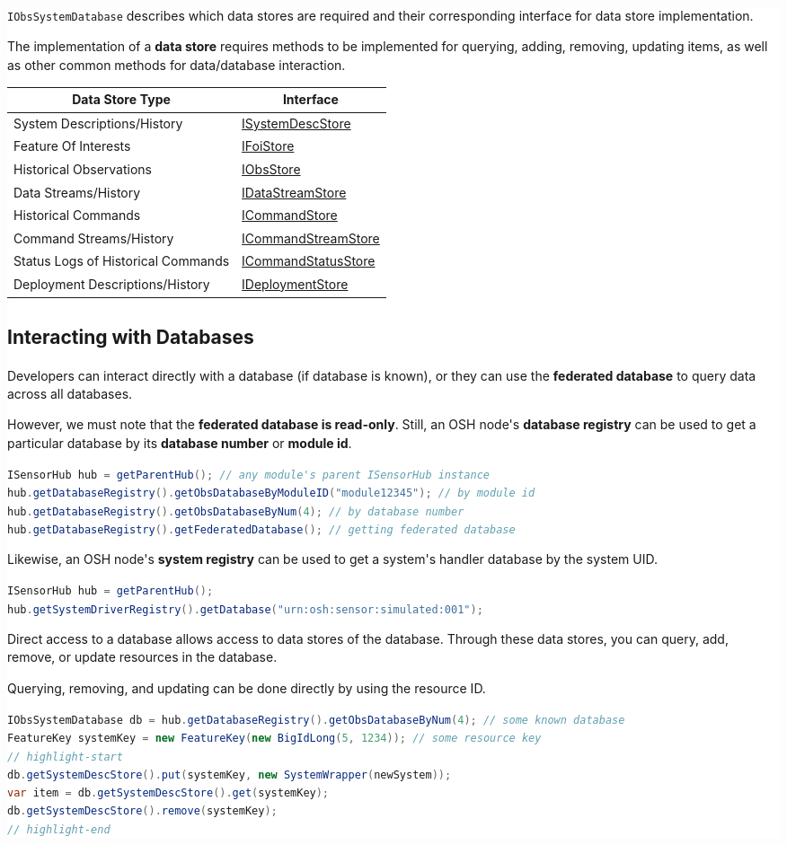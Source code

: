 `IObsSystemDatabase` describes which data stores are required and their corresponding interface for data store implementation.

The implementation of a **data store** requires methods to be implemented for querying, adding, removing, updating items, as well as other common methods for data/database interaction.

| Data Store Type                    | Interface                                                                                                                          |
|------------------------------------|------------------------------------------------------------------------------------------------------------------------------------|
| System Descriptions/History        | <a href="/reference/javadoc/org/sensorhub/api/datastore/system/ISystemDescStore.html" target="_blank"> ISystemDescStore</a>        |
| Feature Of Interests               | <a href="/reference/javadoc/org/sensorhub/api/datastore/feature/IFoiStore.html" target="_blank"> IFoiStore</a>                     |
| Historical Observations            | <a href="/reference/javadoc/org/sensorhub/api/datastore/obs/IObsStore.html" target="_blank"> IObsStore</a>                         |
| Data Streams/History               | <a href="/reference/javadoc/org/sensorhub/api/datastore/obs/IDataStreamStore.html" target="_blank"> IDataStreamStore</a>           |
| Historical Commands                | <a href="/reference/javadoc/org/sensorhub/api/datastore/command/ICommandStore.html" target="_blank"> ICommandStore</a>             |
| Command Streams/History            | <a href="/reference/javadoc/org/sensorhub/api/datastore/command/ICommandStreamStore.html" target="_blank"> ICommandStreamStore</a> |
| Status Logs of Historical Commands | <a href="/reference/javadoc/org/sensorhub/api/datastore/command/ICommandStatusStore.html" target="_blank"> ICommandStatusStore</a> |
| Deployment Descriptions/History    | <a href="/reference/javadoc/org/sensorhub/api/datastore/deployment/IDeploymentStore.html" target="_blank"> IDeploymentStore</a>    |

## Interacting with Databases
Developers can interact directly with a database (if database is known), or they can use the **federated database** to query data across all databases. 

However, we must note that the **federated database is read-only**.
Still, an OSH node's **database registry** can be used to get a particular database by its **database number** or **module id**.

```java
ISensorHub hub = getParentHub(); // any module's parent ISensorHub instance
hub.getDatabaseRegistry().getObsDatabaseByModuleID("module12345"); // by module id
hub.getDatabaseRegistry().getObsDatabaseByNum(4); // by database number
hub.getDatabaseRegistry().getFederatedDatabase(); // getting federated database
```

Likewise, an OSH node's **system registry** can be used to get a system's handler database by the system UID.

```java
ISensorHub hub = getParentHub();
hub.getSystemDriverRegistry().getDatabase("urn:osh:sensor:simulated:001");
```

Direct access to a database allows access to data stores of the database.
Through these data stores, you can query, add, remove, or update resources in the database.

Querying, removing, and updating can be done directly by using the resource ID.

```java
IObsSystemDatabase db = hub.getDatabaseRegistry().getObsDatabaseByNum(4); // some known database
FeatureKey systemKey = new FeatureKey(new BigIdLong(5, 1234)); // some resource key
// highlight-start
db.getSystemDescStore().put(systemKey, new SystemWrapper(newSystem));
var item = db.getSystemDescStore().get(systemKey);
db.getSystemDescStore().remove(systemKey);
// highlight-end
```

